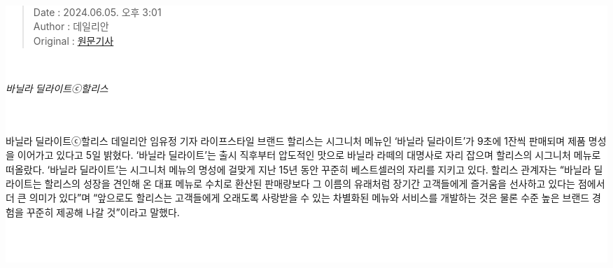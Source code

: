> Date : 2024.06.05. 오후 3:01  
> Author : 데일리안  
> Original : [원문기사](https://n.news.naver.com/mnews/article/119/0002837040?sid=101)  
<br/>  
  
<img alt="바닐라 딜라이트ⓒ할리스" class="_LAZY_LOADING _LAZY_LOADING_INIT_HIDE" src="https://imgnews.pstatic.net/image/119/2024/06/05/0002837040_001_20240605150109734.png?type=w647" id="img1" style="display: none;"></img><em class="img_desc">바닐라 딜라이트ⓒ할리스</em>  
<br/><br/>  
  
바닐라 딜라이트ⓒ할리스 데일리안 임유정 기자 라이프스타일 브랜드 할리스는 시그니처 메뉴인 ‘바닐라 딜라이트’가 9초에 1잔씩 판매되며 제품 명성을 이어가고 있다고 5일 밝혔다.
‘바닐라 딜라이트’는 출시 직후부터 압도적인 맛으로 바닐라 라떼의 대명사로 자리 잡으며 할리스의 시그니처 메뉴로 떠올랐다.
‘바닐라 딜라이트’는 시그니처 메뉴의 명성에 걸맞게 지난 15년 동안 꾸준히 베스트셀러의 자리를 지키고 있다.
할리스 관계자는 “바닐라 딜라이트는 할리스의 성장을 견인해 온 대표 메뉴로 수치로 환산된 판매량보다 그 이름의 유래처럼 장기간 고객들에게 즐거움을 선사하고 있다는 점에서 더 큰 의미가 있다”며 “앞으로도 할리스는 고객들에게 오래도록 사랑받을 수 있는 차별화된 메뉴와 서비스를 개발하는 것은 물론 수준 높은 브랜드 경험을 꾸준히 제공해 나갈 것”이라고 말했다.  
<br/><br/><br/>  

